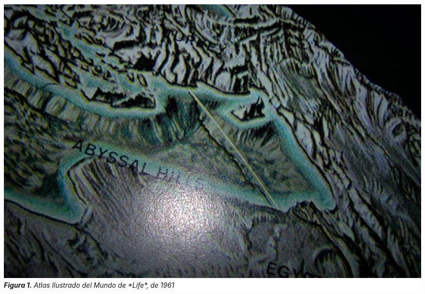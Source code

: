 <img src="/image/article/Halbert_Katzen/Garden_of_Eden/jardin01.jpg">
<figcaption><em><b>Figura 1.</b> Atlas Ilustrado del Mundo de *Life*, de 1961</em></figcaption>
</figure>

<figure id="Garden_of_Eden_fig_2" class="image urantiapedia">